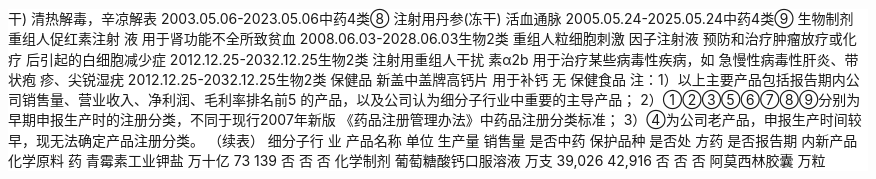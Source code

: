 干)
清热解毒，辛凉解表
2003.05.06-2023.05.06中药4类⑧
注射用丹参(冻干)
活血通脉
2005.05.24-2025.05.24中药4类⑨
生物制剂
重组人促红素注射
液
用于肾功能不全所致贫血
2008.06.03-2028.06.03生物2类
重组人粒细胞刺激
因子注射液
预防和治疗肿瘤放疗或化疗
后引起的白细胞减少症
2012.12.25-2032.12.25生物2类
注射用重组人干扰
素α2b
用于治疗某些病毒性疾病，如
急慢性病毒性肝炎、带状疱
疹、尖锐湿疣
2012.12.25-2032.12.25生物2类
保健品
新盖中盖牌高钙片
用于补钙
无
保健食品
注：1）以上主要产品包括报告期内公司销售量、营业收入、净利润、毛利率排名前5
的产品，以及公司认为细分子行业中重要的主导产品；
2）①②③⑤⑥⑦⑧⑨分别为早期申报生产时的注册分类，不同于现行2007年新版
《药品注册管理办法》中药品注册分类标准；
3）④为公司老产品，申报生产时间较早，现无法确定产品注册分类。
（续表）
细分子行
业
产品名称
单位
生产量
销售量
是否中药
保护品种
是否处
方药
是否报告期
内新产品
化学原料
药
青霉素工业钾盐
万十亿
73
139
否
否
否
化学制剂
葡萄糖酸钙口服溶液
万支
39,026
42,916
否
否
否
阿莫西林胶囊
万粒